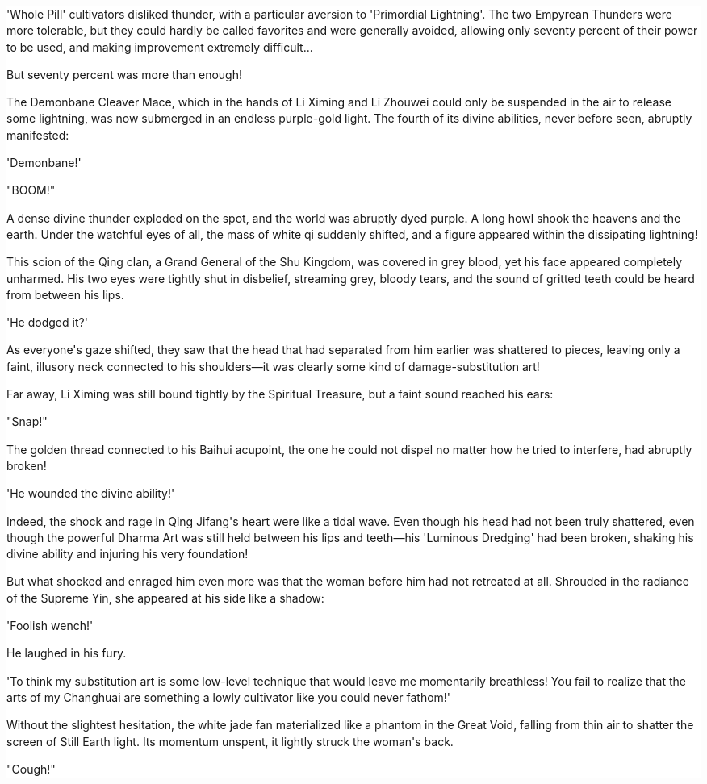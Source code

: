 'Whole Pill' cultivators disliked thunder, with a particular aversion to 'Primordial Lightning'. The two Empyrean Thunders were more tolerable, but they could hardly be called favorites and were generally avoided, allowing only seventy percent of their power to be used, and making improvement extremely difficult...

But seventy percent was more than enough!

The Demonbane Cleaver Mace, which in the hands of Li Ximing and Li Zhouwei could only be suspended in the air to release some lightning, was now submerged in an endless purple-gold light. The fourth of its divine abilities, never before seen, abruptly manifested:

'Demonbane!'

"BOOM!"

A dense divine thunder exploded on the spot, and the world was abruptly dyed purple. A long howl shook the heavens and the earth. Under the watchful eyes of all, the mass of white qi suddenly shifted, and a figure appeared within the dissipating lightning!

This scion of the Qing clan, a Grand General of the Shu Kingdom, was covered in grey blood, yet his face appeared completely unharmed. His two eyes were tightly shut in disbelief, streaming grey, bloody tears, and the sound of gritted teeth could be heard from between his lips.

'He dodged it?'

As everyone's gaze shifted, they saw that the head that had separated from him earlier was shattered to pieces, leaving only a faint, illusory neck connected to his shoulders—it was clearly some kind of damage-substitution art!

Far away, Li Ximing was still bound tightly by the Spiritual Treasure, but a faint sound reached his ears:

"Snap!"

The golden thread connected to his Baihui acupoint, the one he could not dispel no matter how he tried to interfere, had abruptly broken!

'He wounded the divine ability!'

Indeed, the shock and rage in Qing Jifang's heart were like a tidal wave. Even though his head had not been truly shattered, even though the powerful Dharma Art was still held between his lips and teeth—his 'Luminous Dredging' had been broken, shaking his divine ability and injuring his very foundation!

But what shocked and enraged him even more was that the woman before him had not retreated at all. Shrouded in the radiance of the Supreme Yin, she appeared at his side like a shadow:

'Foolish wench!'

He laughed in his fury.

'To think my substitution art is some low-level technique that would leave me momentarily breathless! You fail to realize that the arts of my Changhuai are something a lowly cultivator like you could never fathom!'

Without the slightest hesitation, the white jade fan materialized like a phantom in the Great Void, falling from thin air to shatter the screen of Still Earth light. Its momentum unspent, it lightly struck the woman's back.

"Cough!"
